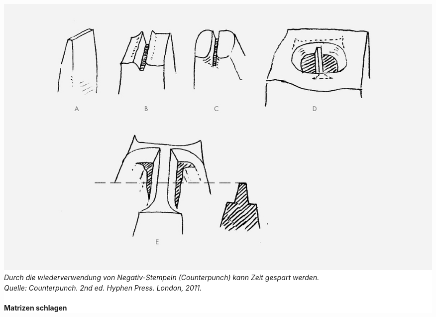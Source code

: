 ![](./img/punch/counterpunch/00b26873-c494-11e3-8184-14dae9b62a82.jpg)
*Durch die wiederverwendung von Negativ-Stempeln (Counterpunch) kann Zeit gespart werden.  
Quelle: Counterpunch. 2nd ed. Hyphen Press. London, 2011.*

#### Matrizen schlagen







<Margin>

